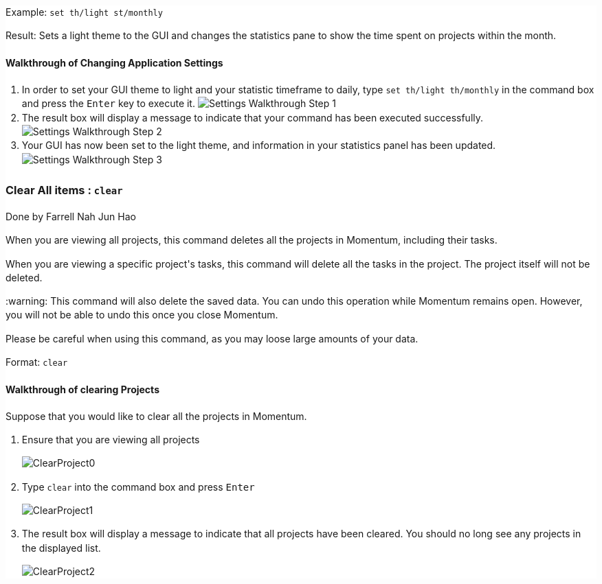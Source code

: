 Example: `set th/light st/monthly`

Result: Sets a light theme to the GUI and changes the statistics pane to show the time spent on projects within the month.

#### Walkthrough of Changing Application Settings
1. In order to set your GUI theme to light and your statistic timeframe to daily, type `set th/light th/monthly` in the command box and press the <kbd>Enter</kbd> key to execute it.
 ![Settings Walkthrough Step 1](images/SettingsDiagram1.png)
2. The result box will display a message to indicate that your command has been executed successfully.
 ![Settings Walkthrough Step 2](images/SettingsDiagram2.png)
3. Your GUI has now been set to the light theme, and information in your statistics panel has been updated.
 ![Settings Walkthrough Step 3](images/SettingsDiagram3.png)

### Clear All items : `clear`

Done by Farrell Nah Jun Hao

When you are viewing all projects, this command deletes all the projects in Momentum, including their tasks.

When you are viewing a specific project's tasks, this command will delete all the tasks in the project. The project
 itself will not be deleted.

<div markdown="block" class="alert alert-danger">
:warning:
This command will also delete the saved data.
You can undo this operation while Momentum remains open.
However, you will not be able to undo this once you close Momentum.

Please be careful when using this command, as you may loose large amounts of your data.

</div>

Format: `clear`

#### Walkthrough of clearing Projects
Suppose that you would like to clear all the projects in Momentum.

1. Ensure that you are viewing all projects

    ![ClearProject0](images/ClearProject0.png)
    
2. Type `clear` into the command box and press <kbd>Enter</kbd>
    
    ![ClearProject1](images/ClearProject1.png)

3. The result box will display a message to indicate that all projects have been cleared. You should no long see any projects in the displayed list.

    ![ClearProject2](images/ClearProject2.png)
